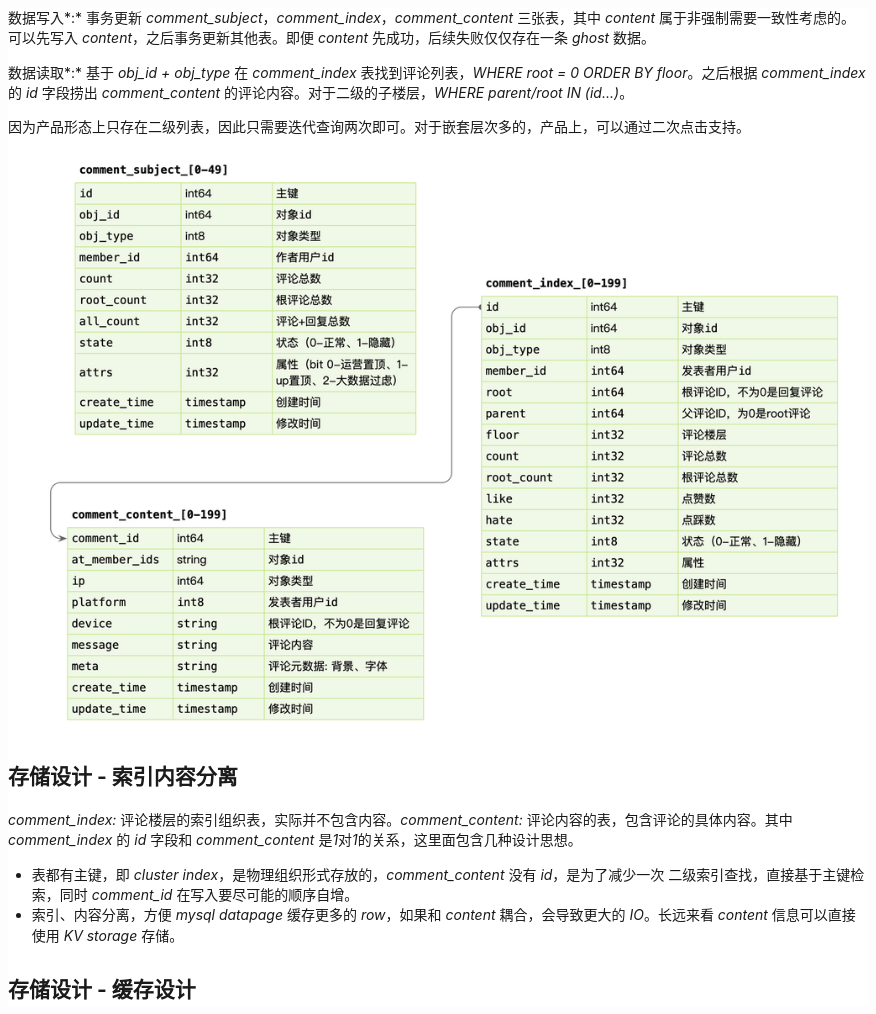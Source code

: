 数据写入*:* 事务更新 *comment_subject*，*comment_index*，*comment_content* 三张表，其中 *content* 属于非强制需要一致性考虑的。可以先写入 *content*，之后事务更新其他表。即便 *content* 先成功，后续失败仅仅存在一条 *ghost* 数据。

数据读取*:* 基于 *obj_id + obj_type* 在 *comment_index* 表找到评论列表，*WHERE root = 0 ORDER BY floor*。之后根据 *comment_index* 的 *id* 字段捞出 *comment_content* 的评论内容。对于二级的子楼层，*WHERE parent/root IN (id...)*。

因为产品形态上只存在二级列表，因此只需要迭代查询两次即可。对于嵌套层次多的，产品上，可以通过二次点击支持。

![image-20211121103545162](picture/image-20211121103545162.png)

## 存储设计 - 索引内容分离

*comment_index:* 评论楼层的索引组织表，实际并不包含内容。*comment_content:* 评论内容的表，包含评论的具体内容。其中 *comment_index* 的 *id* 字段和 *comment_content* 是*1*对*1*的关系，这里面包含几种设计思想。

- 表都有主键，即 *cluster index*，是物理组织形式存放的，*comment_content* 没有 *id*，是为了减少一次 二级索引查找，直接基于主键检索，同时 *comment_id* 在写入要尽可能的顺序自增。
- 索引、内容分离，方便 *mysql datapage* 缓存更多的 *row*，如果和 *content* 耦合，会导致更大的 *IO*。长远来看 *content* 信息可以直接使用 *KV storage* 存储。

## 存储设计 - 缓存设计
